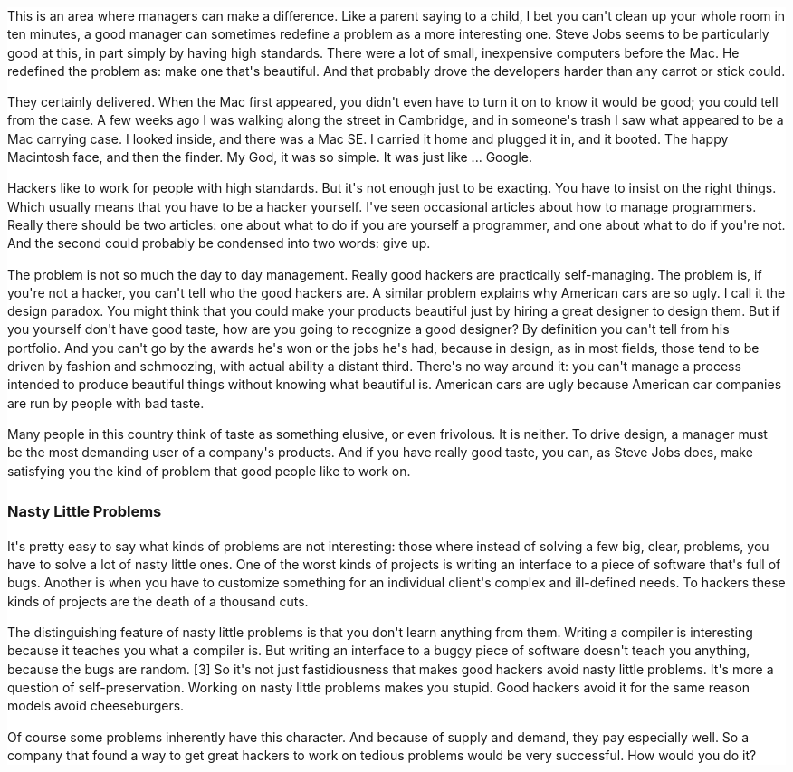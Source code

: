 This is an area where managers can make a difference. Like a parent saying to a child, I bet you can't clean up your whole room in ten minutes, a good manager can sometimes redefine a problem as a more interesting one. Steve Jobs seems to be particularly good at this, in part simply by having high standards. There were a lot of small, inexpensive computers before the Mac. He redefined the problem as: make one that's beautiful. And that probably drove the developers harder than any carrot or stick could.

They certainly delivered. When the Mac first appeared, you didn't even have to turn it on to know it would be good; you could tell from the case. A few weeks ago I was walking along the street in Cambridge, and in someone's trash I saw what appeared to be a Mac carrying case. I looked inside, and there was a Mac SE. I carried it home and plugged it in, and it booted. The happy Macintosh face, and then the finder. My God, it was so simple. It was just like ... Google.

Hackers like to work for people with high standards. But it's not enough just to be exacting. You have to insist on the right things. Which usually means that you have to be a hacker yourself. I've seen occasional articles about how to manage programmers. Really there should be two articles: one about what to do if you are yourself a programmer, and one about what to do if you're not. And the second could probably be condensed into two words: give up.

The problem is not so much the day to day management. Really good hackers are practically self-managing. The problem is, if you're not a hacker, you can't tell who the good hackers are. A similar problem explains why American cars are so ugly. I call it the design paradox. You might think that you could make your products beautiful just by hiring a great designer to design them. But if you yourself don't have good taste, how are you going to recognize a good designer? By definition you can't tell from his portfolio. And you can't go by the awards he's won or the jobs he's had, because in design, as in most fields, those tend to be driven by fashion and schmoozing, with actual ability a distant third. There's no way around it: you can't manage a process intended to produce beautiful things without knowing what beautiful is. American cars are ugly because American car companies are run by people with bad taste.

Many people in this country think of taste as something elusive, or even frivolous. It is neither. To drive design, a manager must be the most demanding user of a company's products. And if you have really good taste, you can, as Steve Jobs does, make satisfying you the kind of problem that good people like to work on.

### Nasty Little Problems

It's pretty easy to say what kinds of problems are not interesting: those where instead of solving a few big, clear, problems, you have to solve a lot of nasty little ones. One of the worst kinds of projects is writing an interface to a piece of software that's full of bugs. Another is when you have to customize something for an individual client's complex and ill-defined needs. To hackers these kinds of projects are the death of a thousand cuts.

The distinguishing feature of nasty little problems is that you don't learn anything from them. Writing a compiler is interesting because it teaches you what a compiler is. But writing an interface to a buggy piece of software doesn't teach you anything, because the bugs are random. [3] So it's not just fastidiousness that makes good hackers avoid nasty little problems. It's more a question of self-preservation. Working on nasty little problems makes you stupid. Good hackers avoid it for the same reason models avoid cheeseburgers.

Of course some problems inherently have this character. And because of supply and demand, they pay especially well. So a company that found a way to get great hackers to work on tedious problems would be very successful. How would you do it?
